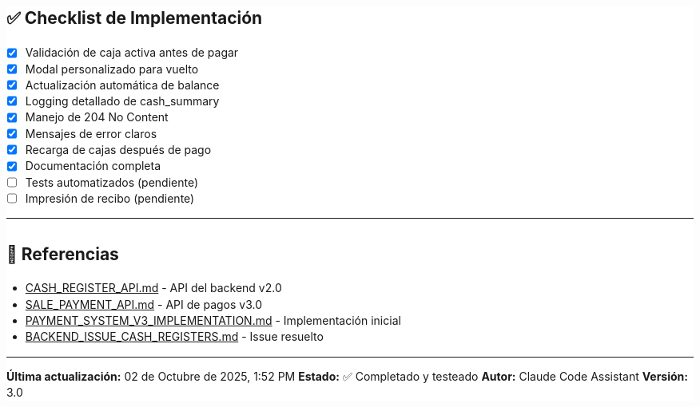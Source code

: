 
## ✅ Checklist de Implementación

- [x] Validación de caja activa antes de pagar
- [x] Modal personalizado para vuelto
- [x] Actualización automática de balance
- [x] Logging detallado de cash_summary
- [x] Manejo de 204 No Content
- [x] Mensajes de error claros
- [x] Recarga de cajas después de pago
- [x] Documentación completa
- [ ] Tests automatizados (pendiente)
- [ ] Impresión de recibo (pendiente)

---

## 🔗 Referencias

- [CASH_REGISTER_API.md](./api/CASH_REGISTER_API.md) - API del backend v2.0
- [SALE_PAYMENT_API.md](./api/SALE_PAYMENT_API.md) - API de pagos v3.0
- [PAYMENT_SYSTEM_V3_IMPLEMENTATION.md](./PAYMENT_SYSTEM_V3_IMPLEMENTATION.md) - Implementación inicial
- [BACKEND_ISSUE_CASH_REGISTERS.md](./BACKEND_ISSUE_CASH_REGISTERS.md) - Issue resuelto

---

**Última actualización:** 02 de Octubre de 2025, 1:52 PM
**Estado:** ✅ Completado y testeado
**Autor:** Claude Code Assistant
**Versión:** 3.0
